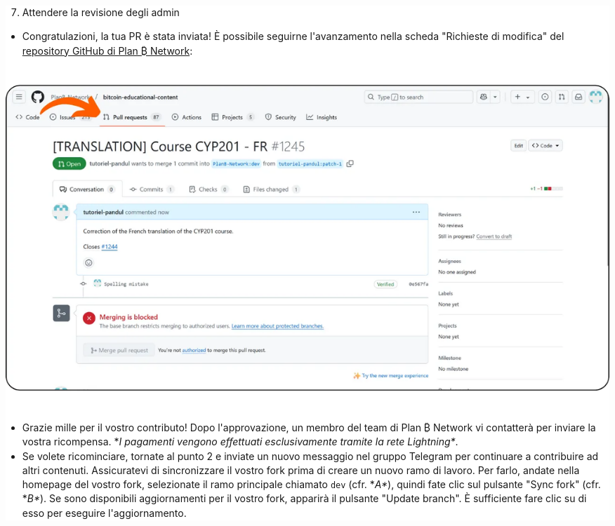 7. Attendere la revisione degli admin


- Congratulazioni, la tua PR è stata inviata! È possibile seguirne l'avanzamento nella scheda "Richieste di modifica" del [repository GitHub di Plan ₿ Network](https://github.com/PlanB-Network/bitcoin-educational-content/pulls):

![REVIEW](assets/fr/12.webp)


- Grazie mille per il vostro contributo! Dopo l'approvazione, un membro del team di Plan ₿ Network vi contatterà per inviare la vostra ricompensa. \**I pagamenti vengono effettuati esclusivamente tramite la rete Lightning\**.
- Se volete ricominciare, tornate al punto 2 e inviate un nuovo messaggio nel gruppo Telegram per continuare a contribuire ad altri contenuti. Assicuratevi di sincronizzare il vostro fork prima di creare un nuovo ramo di lavoro. Per farlo, andate nella homepage del vostro fork, selezionate il ramo principale chiamato `dev` (cfr. \**A\**), quindi fate clic sul pulsante "Sync fork" (cfr. \**B\**). Se sono disponibili aggiornamenti per il vostro fork, apparirà il pulsante "Update branch". È sufficiente fare clic su di esso per eseguire l'aggiornamento.

